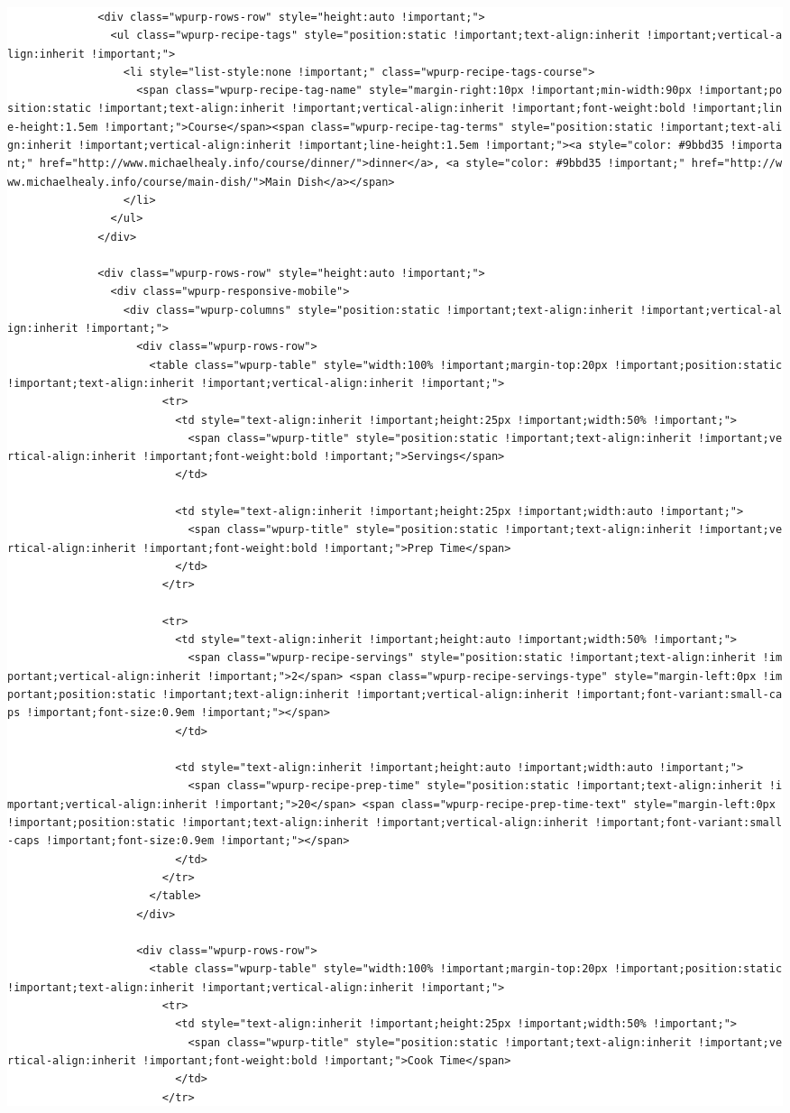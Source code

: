                   <div class="wpurp-rows-row" style="height:auto !important;">
                    <ul class="wpurp-recipe-tags" style="position:static !important;text-align:inherit !important;vertical-align:inherit !important;">
                      <li style="list-style:none !important;" class="wpurp-recipe-tags-course">
                        <span class="wpurp-recipe-tag-name" style="margin-right:10px !important;min-width:90px !important;position:static !important;text-align:inherit !important;vertical-align:inherit !important;font-weight:bold !important;line-height:1.5em !important;">Course</span><span class="wpurp-recipe-tag-terms" style="position:static !important;text-align:inherit !important;vertical-align:inherit !important;line-height:1.5em !important;"><a style="color: #9bbd35 !important;" href="http://www.michaelhealy.info/course/dinner/">dinner</a>, <a style="color: #9bbd35 !important;" href="http://www.michaelhealy.info/course/main-dish/">Main Dish</a></span>
                      </li>
                    </ul>
                  </div>
                  
                  <div class="wpurp-rows-row" style="height:auto !important;">
                    <div class="wpurp-responsive-mobile">
                      <div class="wpurp-columns" style="position:static !important;text-align:inherit !important;vertical-align:inherit !important;">
                        <div class="wpurp-rows-row">
                          <table class="wpurp-table" style="width:100% !important;margin-top:20px !important;position:static !important;text-align:inherit !important;vertical-align:inherit !important;">
                            <tr>
                              <td style="text-align:inherit !important;height:25px !important;width:50% !important;">
                                <span class="wpurp-title" style="position:static !important;text-align:inherit !important;vertical-align:inherit !important;font-weight:bold !important;">Servings</span>
                              </td>
                              
                              <td style="text-align:inherit !important;height:25px !important;width:auto !important;">
                                <span class="wpurp-title" style="position:static !important;text-align:inherit !important;vertical-align:inherit !important;font-weight:bold !important;">Prep Time</span>
                              </td>
                            </tr>
                            
                            <tr>
                              <td style="text-align:inherit !important;height:auto !important;width:50% !important;">
                                <span class="wpurp-recipe-servings" style="position:static !important;text-align:inherit !important;vertical-align:inherit !important;">2</span> <span class="wpurp-recipe-servings-type" style="margin-left:0px !important;position:static !important;text-align:inherit !important;vertical-align:inherit !important;font-variant:small-caps !important;font-size:0.9em !important;"></span>
                              </td>
                              
                              <td style="text-align:inherit !important;height:auto !important;width:auto !important;">
                                <span class="wpurp-recipe-prep-time" style="position:static !important;text-align:inherit !important;vertical-align:inherit !important;">20</span> <span class="wpurp-recipe-prep-time-text" style="margin-left:0px !important;position:static !important;text-align:inherit !important;vertical-align:inherit !important;font-variant:small-caps !important;font-size:0.9em !important;"></span>
                              </td>
                            </tr>
                          </table>
                        </div>
                        
                        <div class="wpurp-rows-row">
                          <table class="wpurp-table" style="width:100% !important;margin-top:20px !important;position:static !important;text-align:inherit !important;vertical-align:inherit !important;">
                            <tr>
                              <td style="text-align:inherit !important;height:25px !important;width:50% !important;">
                                <span class="wpurp-title" style="position:static !important;text-align:inherit !important;vertical-align:inherit !important;font-weight:bold !important;">Cook Time</span>
                              </td>
                            </tr>
                            